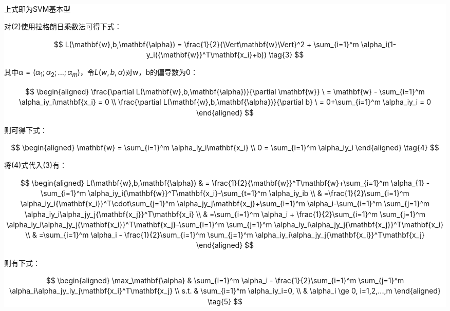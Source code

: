 上式即为SVM基本型

对(2)使用拉格朗日乘数法可得下式：

$$
L(\mathbf{w},b,\mathbf{\alpha}) = \frac{1}{2}{\Vert\mathbf{w}\Vert}^2 + \sum_{i=1}^m \alpha_i(1-y_i({\mathbf{w}}^T\mathbf{x_i}+b))
\tag{3}
$$

其中$\alpha = (\alpha_1;\alpha_2;...;\alpha_m)$，令$L(w,b,\alpha)$对w，b的偏导数为0：

$$
\begin{aligned}
\frac{\partial L(\mathbf{w},b,\mathbf{\alpha})}{\partial \mathbf{w}} \ = \mathbf{w} - \sum_{i=1}^m \alpha_iy_i\mathbf{x_i} = 0  \\
\frac{\partial L(\mathbf{w},b,\mathbf{\alpha})}{\partial b} \  = 0+\sum_{i=1}^m \alpha_iy_i = 0
\end{aligned}
$$

则可得下式：

$$
\begin{aligned}
\mathbf{w} = \sum_{i=1}^m \alpha_iy_i\mathbf{x_i}  \\
0 = \sum_{i=1}^m \alpha_iy_i
\end{aligned}
\tag{4}
$$

将(4)式代入(3)有：

$$
\begin{aligned}
L(\mathbf{w},b,\mathbf{\alpha}) & = \frac{1}{2}{\mathbf{w}}^T\mathbf{w}+\sum_{i=1}^m \alpha_{1} -\sum_{i=1}^m \alpha_iy_i{\mathbf{w}}^T\mathbf{x_i}-\sum_{t=1}^m \alpha_iy_ib  \\
& =\frac{1}{2}\sum_{i=1}^m \alpha_iy_i{\mathbf{x_i}}^T\cdot\sum_{j=1}^m \alpha_jy_j\mathbf{x_j}+\sum_{i=1}^m \alpha_i-\sum_{i=1}^m \sum_{j=1}^m \alpha_iy_i\alpha_jy_j{\mathbf{x_j}}^T\mathbf{x_i}  \\
& =\sum_{i=1}^m \alpha_i + \frac{1}{2}\sum_{i=1}^m \sum_{j=1}^m \alpha_iy_i\alpha_jy_j{\mathbf{x_i}}^T\mathbf{x_j}-\sum_{i=1}^m \sum_{j=1}^m \alpha_iy_i\alpha_jy_j{\mathbf{x_j}}^T\mathbf{x_i}  \\
& =\sum_{i=1}^m \alpha_i - \frac{1}{2}\sum_{i=1}^m \sum_{j=1}^m \alpha_iy_i\alpha_jy_j{\mathbf{x_i}}^T\mathbf{x_j}
\end{aligned}
$$

则有下式：

$$
\begin{aligned}
\max_\mathbf{\alpha} & \sum_{i=1}^m \alpha_i - \frac{1}{2}\sum_{i=1}^m \sum_{j=1}^m \alpha_i\alpha_jy_iy_j\mathbf{x_i}^T\mathbf{x_j}  \\
s.t. & \sum_{i=1}^m \alpha_iy_i=0,  \\
& \alpha_i \ge 0, i=1,2,...,m
\end{aligned}
\tag{5}
$$
